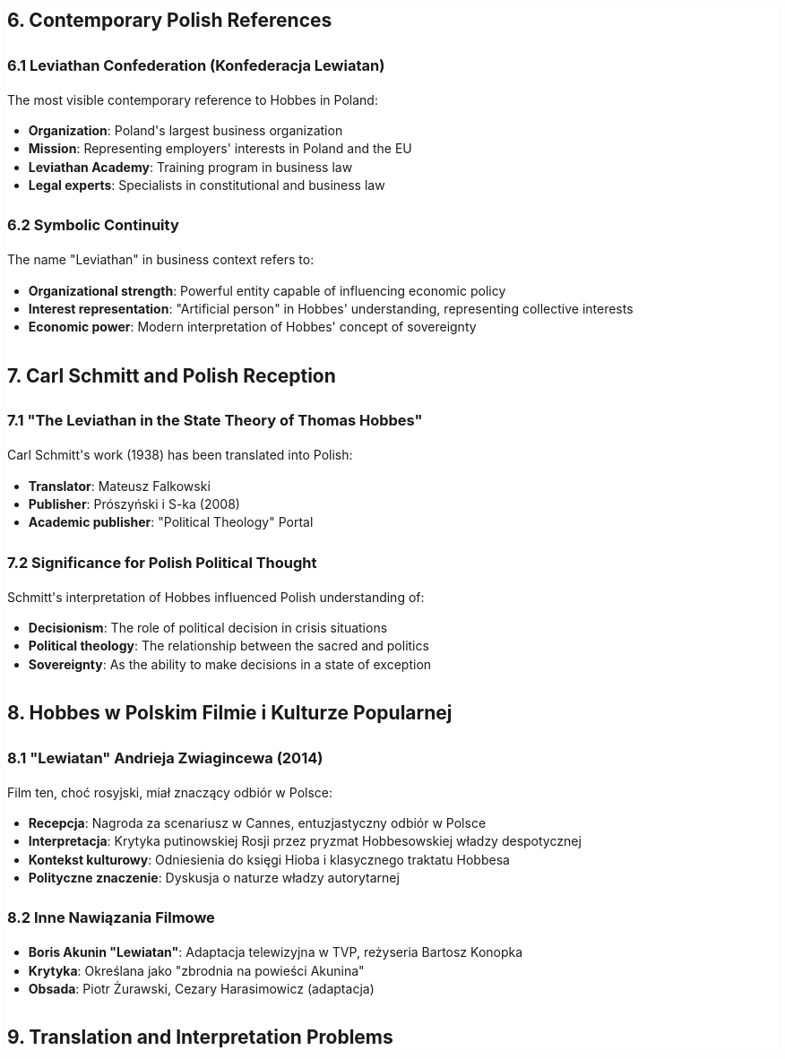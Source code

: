 ## 6. Contemporary Polish References

### 6.1 Leviathan Confederation (Konfederacja Lewiatan)
The most visible contemporary reference to Hobbes in Poland:
- **Organization**: Poland's largest business organization
- **Mission**: Representing employers' interests in Poland and the EU
- **Leviathan Academy**: Training program in business law
- **Legal experts**: Specialists in constitutional and business law

### 6.2 Symbolic Continuity
The name "Leviathan" in business context refers to:
- **Organizational strength**: Powerful entity capable of influencing economic policy
- **Interest representation**: "Artificial person" in Hobbes' understanding, representing collective interests
- **Economic power**: Modern interpretation of Hobbes' concept of sovereignty

## 7. Carl Schmitt and Polish Reception

### 7.1 "The Leviathan in the State Theory of Thomas Hobbes"
Carl Schmitt's work (1938) has been translated into Polish:
- **Translator**: Mateusz Falkowski
- **Publisher**: Prószyński i S-ka (2008)
- **Academic publisher**: "Political Theology" Portal

### 7.2 Significance for Polish Political Thought
Schmitt's interpretation of Hobbes influenced Polish understanding of:
- **Decisionism**: The role of political decision in crisis situations
- **Political theology**: The relationship between the sacred and politics
- **Sovereignty**: As the ability to make decisions in a state of exception

## 8. Hobbes w Polskim Filmie i Kulturze Popularnej

### 8.1 "Lewiatan" Andrieja Zwiagincewa (2014)
Film ten, choć rosyjski, miał znaczący odbiór w Polsce:
- **Recepcja**: Nagroda za scenariusz w Cannes, entuzjastyczny odbiór w Polsce
- **Interpretacja**: Krytyka putinowskiej Rosji przez pryzmat Hobbesowskiej władzy despotycznej
- **Kontekst kulturowy**: Odniesienia do księgi Hioba i klasycznego traktatu Hobbesa
- **Polityczne znaczenie**: Dyskusja o naturze władzy autorytarnej

### 8.2 Inne Nawiązania Filmowe
- **Boris Akunin "Lewiatan"**: Adaptacja telewizyjna w TVP, reżyseria Bartosz Konopka
- **Krytyka**: Określana jako "zbrodnia na powieści Akunina"
- **Obsada**: Piotr Żurawski, Cezary Harasimowicz (adaptacja)

## 9. Translation and Interpretation Problems
